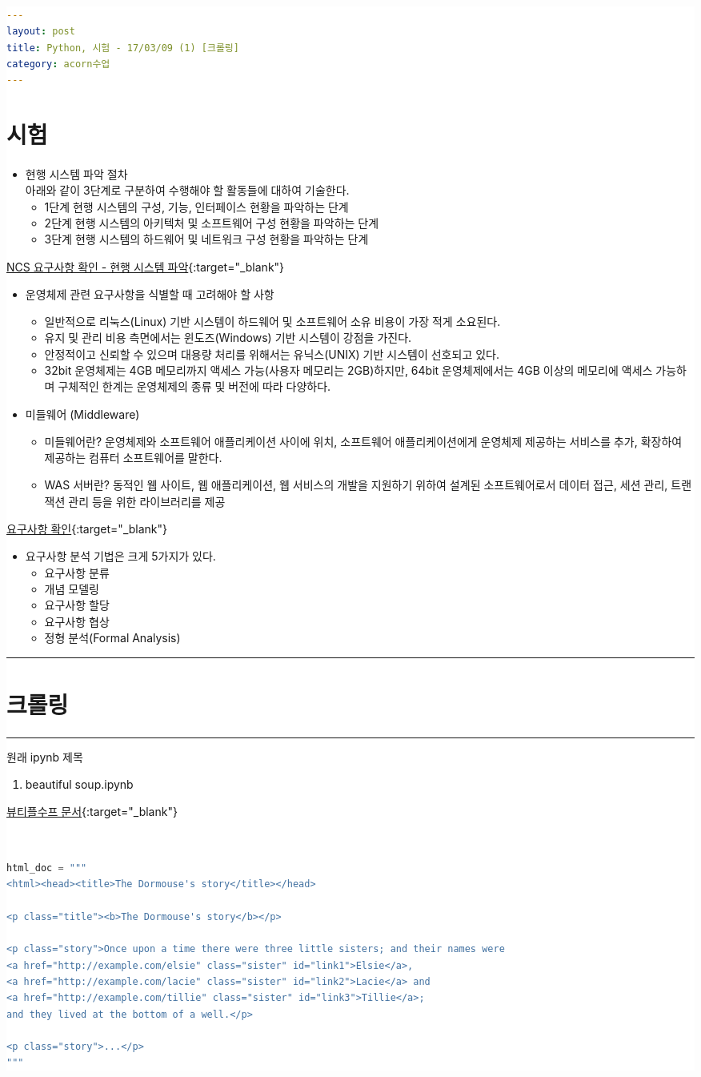```yaml
---
layout: post
title: Python, 시험 - 17/03/09 (1) [크롤링]
category: acorn수업
---
```

# 시험

- 현행 시스템 파악 절차  
아래와 같이 3단계로 구분하여 수행해야 할 활동들에 대하여 기술한다.  
    - 1단계 현행 시스템의 구성, 기능, 인터페이스 현황을 파악하는 단계
    - 2단계 현행 시스템의 아키텍처 및 소프트웨어 구성 현황을 파악하는 단계
    - 3단계 현행 시스템의 하드웨어 및 네트워크 구성 현황을 파악하는 단계


[NCS 요구사항 확인 - 현행 시스템 파악](http://bisuanytime.blogspot.kr/2016/09/ncs.html){:target="_blank"}  
- 운영체제 관련 요구사항을 식별할 때 고려해야 할 사항
    - 일반적으로 리눅스(Linux) 기반 시스템이 하드웨어 및 소프트웨어 소유 비용이 가장 적게 소요된다.
    - 유지 및 관리 비용 측면에서는 윈도즈(Windows) 기반 시스템이 강점을 가진다.
    - 안정적이고 신뢰할 수 있으며 대용량 처리를 위해서는 유닉스(UNIX) 기반 시스템이 선호되고 있다.
    - 32bit 운영체제는 4GB 메모리까지 액세스 가능(사용자 메모리는 2GB)하지만, 64bit 운영체제에서는 4GB 이상의 메모리에 액세스 가능하며 구체적인 한계는 운영체제의 종류 및 버전에 따라 다양하다.

- 미들웨어 (Middleware)
    - 미들웨어란?
        운영체제와 소프트웨어 애플리케이션 사이에 위치, 소프트웨어 애플리케이션에게 운영체제 제공하는 서비스를 추가, 확장하여 제공하는 컴퓨터 소프트웨어를 말한다.

    - WAS 서버란?
        동적인 웹 사이트, 웹 애플리케이션, 웹 서비스의 개발을 지원하기 위하여 설계된 소프트웨어로서 데이터 접근, 세션 관리, 트랜잭션 관리 등을 위한 라이브러리를 제공

[요구사항 확인](http://bisuanytime.blogspot.kr/2016/09/blog-post_17.html){:target="_blank"}
- 요구사항 분석 기법은 크게 5가지가 있다.
  - 요구사항 분류
  - 개념 모델링
  - 요구사항 할당
  - 요구사항 협상
  - 정형 분석(Formal Analysis)

---

# 크롤링

---

원래 ipynb 제목  
01. beautiful soup.ipynb  

[뷰티플수프 문서](https://cryptosan.github.io/pythondocuments/documents/beautifulsoup4/){:target="_blank"}  

<br>

```python
html_doc = """
<html><head><title>The Dormouse's story</title></head>

<p class="title"><b>The Dormouse's story</b></p>

<p class="story">Once upon a time there were three little sisters; and their names were
<a href="http://example.com/elsie" class="sister" id="link1">Elsie</a>,
<a href="http://example.com/lacie" class="sister" id="link2">Lacie</a> and
<a href="http://example.com/tillie" class="sister" id="link3">Tillie</a>;
and they lived at the bottom of a well.</p>

<p class="story">...</p>
"""
```